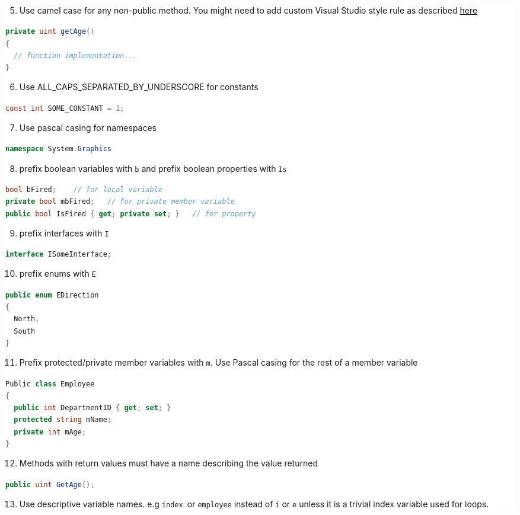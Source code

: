 5. Use camel case for any non-public method. You might need to add custom Visual Studio style rule as described [here](https://stackoverflow.com/questions/40856186/naming-rule-violation)
```C#
private uint getAge()
{
  // function implementation...
}
```

6. Use ALL_CAPS_SEPARATED_BY_UNDERSCORE for constants
```C#
const int SOME_CONSTANT = 1;
```

7. Use pascal casing for namespaces
```C#
namespace System.Graphics
```

8. prefix boolean variables with `b` and prefix boolean properties with `Is`
```C#
bool bFired;	// for local variable
private bool mbFired;	// for private member variable
public bool IsFired { get; private set; }	// for property
```

9. prefix interfaces with `I`
```C#
interface ISomeInterface;
```

10. prefix enums with `E`
```C#
public enum EDirection
{
  North,
  South
}
```

11. Prefix protected/private member variables with `m`. Use Pascal casing for the rest of a member variable
```C#
Public class Employee
{
  public int DepartmentID { get; set; }
  protected string mName;
  private int mAge;
}
```

12. Methods with return values must have a name describing the value returned
```C#
public uint GetAge();
```

13. Use descriptive variable names. e.g `index `or `employee` instead of `i` or `e` unless it is a trivial index variable used for loops.
